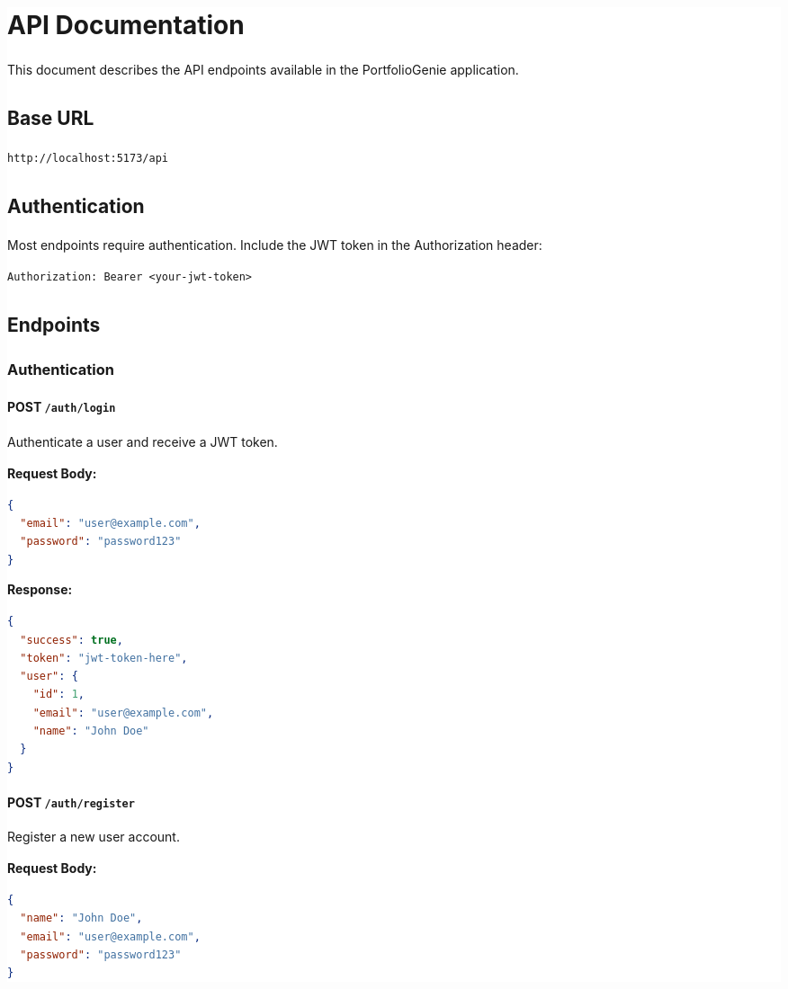 # API Documentation

This document describes the API endpoints available in the PortfolioGenie application.

## Base URL

```
http://localhost:5173/api
```

## Authentication

Most endpoints require authentication. Include the JWT token in the Authorization header:

```
Authorization: Bearer <your-jwt-token>
```

## Endpoints

### Authentication

#### POST `/auth/login`
Authenticate a user and receive a JWT token.

**Request Body:**
```json
{
  "email": "user@example.com",
  "password": "password123"
}
```

**Response:**
```json
{
  "success": true,
  "token": "jwt-token-here",
  "user": {
    "id": 1,
    "email": "user@example.com",
    "name": "John Doe"
  }
}
```

#### POST `/auth/register`
Register a new user account.

**Request Body:**
```json
{
  "name": "John Doe",
  "email": "user@example.com",
  "password": "password123"
}
```

